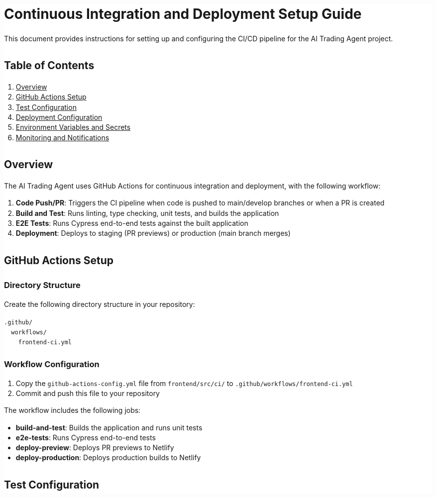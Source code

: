 # Continuous Integration and Deployment Setup Guide

This document provides instructions for setting up and configuring the CI/CD pipeline for the AI Trading Agent project.

## Table of Contents

1. [Overview](#overview)
2. [GitHub Actions Setup](#github-actions-setup)
3. [Test Configuration](#test-configuration)
4. [Deployment Configuration](#deployment-configuration)
5. [Environment Variables and Secrets](#environment-variables-and-secrets)
6. [Monitoring and Notifications](#monitoring-and-notifications)

## Overview

The AI Trading Agent uses GitHub Actions for continuous integration and deployment, with the following workflow:

1. **Code Push/PR**: Triggers the CI pipeline when code is pushed to main/develop branches or when a PR is created
2. **Build and Test**: Runs linting, type checking, unit tests, and builds the application
3. **E2E Tests**: Runs Cypress end-to-end tests against the built application
4. **Deployment**: Deploys to staging (PR previews) or production (main branch merges)

## GitHub Actions Setup

### Directory Structure

Create the following directory structure in your repository:

```
.github/
  workflows/
    frontend-ci.yml
```

### Workflow Configuration

1. Copy the `github-actions-config.yml` file from `frontend/src/ci/` to `.github/workflows/frontend-ci.yml`
2. Commit and push this file to your repository

The workflow includes the following jobs:

- **build-and-test**: Builds the application and runs unit tests
- **e2e-tests**: Runs Cypress end-to-end tests
- **deploy-preview**: Deploys PR previews to Netlify
- **deploy-production**: Deploys production builds to Netlify

## Test Configuration
